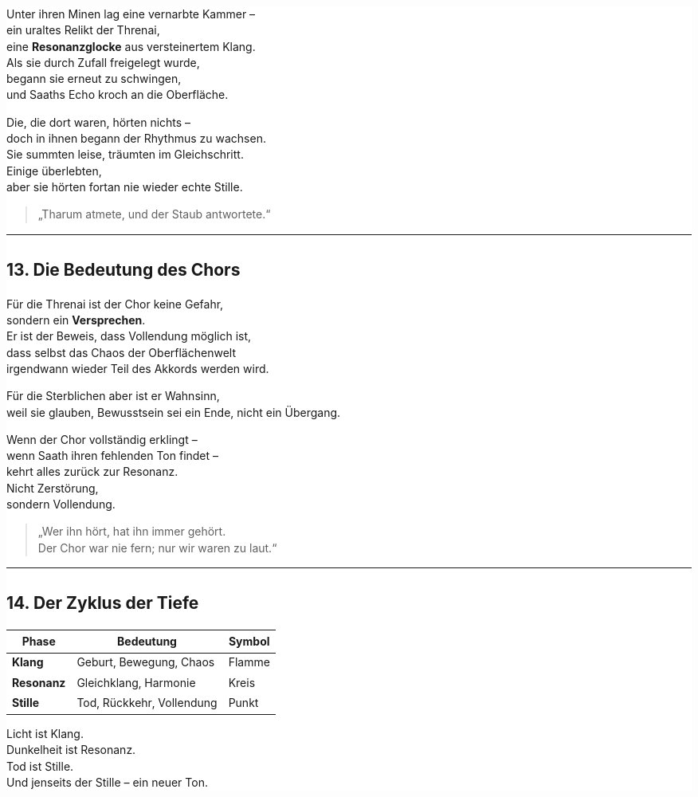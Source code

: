 Unter ihren Minen lag eine vernarbte Kammer –  
ein uraltes Relikt der Threnai,  
eine **Resonanzglocke** aus versteinertem Klang.  
Als sie durch Zufall freigelegt wurde,  
begann sie erneut zu schwingen,  
und Saaths Echo kroch an die Oberfläche.

Die, die dort waren, hörten nichts –  
doch in ihnen begann der Rhythmus zu wachsen.  
Sie summten leise, träumten im Gleichschritt.  
Einige überlebten,  
aber sie hörten fortan nie wieder echte Stille.

> „Tharum atmete, und der Staub antwortete.“

---

## 13. Die Bedeutung des Chors

Für die Threnai ist der Chor keine Gefahr,  
sondern ein **Versprechen**.  
Er ist der Beweis, dass Vollendung möglich ist,  
dass selbst das Chaos der Oberflächenwelt  
irgendwann wieder Teil des Akkords werden wird.

Für die Sterblichen aber ist er Wahnsinn,  
weil sie glauben, Bewusstsein sei ein Ende, nicht ein Übergang.

Wenn der Chor vollständig erklingt –  
wenn Saath ihren fehlenden Ton findet –  
kehrt alles zurück zur Resonanz.  
Nicht Zerstörung,  
sondern Vollendung.

> „Wer ihn hört, hat ihn immer gehört.  
> Der Chor war nie fern; nur wir waren zu laut.“

---

## 14. Der Zyklus der Tiefe

|Phase|Bedeutung|Symbol|
|---|---|---|
|**Klang**|Geburt, Bewegung, Chaos|Flamme|
|**Resonanz**|Gleichklang, Harmonie|Kreis|
|**Stille**|Tod, Rückkehr, Vollendung|Punkt|

Licht ist Klang.  
Dunkelheit ist Resonanz.  
Tod ist Stille.  
Und jenseits der Stille – ein neuer Ton.
